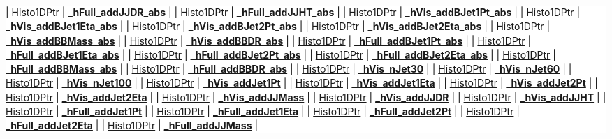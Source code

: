 | <a href="http://example.org/modules/group__useraos/#using-histo1dptr">Histo1DPtr</a> | **[_hFull_addJJDR_abs](http://example.org/classes/classrivet_1_1cms__2015__i1397174/#variable--hfull-addjjdr-abs)**  |
| <a href="http://example.org/modules/group__useraos/#using-histo1dptr">Histo1DPtr</a> | **[_hFull_addJJHT_abs](http://example.org/classes/classrivet_1_1cms__2015__i1397174/#variable--hfull-addjjht-abs)**  |
| <a href="http://example.org/modules/group__useraos/#using-histo1dptr">Histo1DPtr</a> | **[_hVis_addBJet1Pt_abs](http://example.org/classes/classrivet_1_1cms__2015__i1397174/#variable--hvis-addbjet1pt-abs)**  |
| <a href="http://example.org/modules/group__useraos/#using-histo1dptr">Histo1DPtr</a> | **[_hVis_addBJet1Eta_abs](http://example.org/classes/classrivet_1_1cms__2015__i1397174/#variable--hvis-addbjet1eta-abs)**  |
| <a href="http://example.org/modules/group__useraos/#using-histo1dptr">Histo1DPtr</a> | **[_hVis_addBJet2Pt_abs](http://example.org/classes/classrivet_1_1cms__2015__i1397174/#variable--hvis-addbjet2pt-abs)**  |
| <a href="http://example.org/modules/group__useraos/#using-histo1dptr">Histo1DPtr</a> | **[_hVis_addBJet2Eta_abs](http://example.org/classes/classrivet_1_1cms__2015__i1397174/#variable--hvis-addbjet2eta-abs)**  |
| <a href="http://example.org/modules/group__useraos/#using-histo1dptr">Histo1DPtr</a> | **[_hVis_addBBMass_abs](http://example.org/classes/classrivet_1_1cms__2015__i1397174/#variable--hvis-addbbmass-abs)**  |
| <a href="http://example.org/modules/group__useraos/#using-histo1dptr">Histo1DPtr</a> | **[_hVis_addBBDR_abs](http://example.org/classes/classrivet_1_1cms__2015__i1397174/#variable--hvis-addbbdr-abs)**  |
| <a href="http://example.org/modules/group__useraos/#using-histo1dptr">Histo1DPtr</a> | **[_hFull_addBJet1Pt_abs](http://example.org/classes/classrivet_1_1cms__2015__i1397174/#variable--hfull-addbjet1pt-abs)**  |
| <a href="http://example.org/modules/group__useraos/#using-histo1dptr">Histo1DPtr</a> | **[_hFull_addBJet1Eta_abs](http://example.org/classes/classrivet_1_1cms__2015__i1397174/#variable--hfull-addbjet1eta-abs)**  |
| <a href="http://example.org/modules/group__useraos/#using-histo1dptr">Histo1DPtr</a> | **[_hFull_addBJet2Pt_abs](http://example.org/classes/classrivet_1_1cms__2015__i1397174/#variable--hfull-addbjet2pt-abs)**  |
| <a href="http://example.org/modules/group__useraos/#using-histo1dptr">Histo1DPtr</a> | **[_hFull_addBJet2Eta_abs](http://example.org/classes/classrivet_1_1cms__2015__i1397174/#variable--hfull-addbjet2eta-abs)**  |
| <a href="http://example.org/modules/group__useraos/#using-histo1dptr">Histo1DPtr</a> | **[_hFull_addBBMass_abs](http://example.org/classes/classrivet_1_1cms__2015__i1397174/#variable--hfull-addbbmass-abs)**  |
| <a href="http://example.org/modules/group__useraos/#using-histo1dptr">Histo1DPtr</a> | **[_hFull_addBBDR_abs](http://example.org/classes/classrivet_1_1cms__2015__i1397174/#variable--hfull-addbbdr-abs)**  |
| <a href="http://example.org/modules/group__useraos/#using-histo1dptr">Histo1DPtr</a> | **[_hVis_nJet30](http://example.org/classes/classrivet_1_1cms__2015__i1397174/#variable--hvis-njet30)**  |
| <a href="http://example.org/modules/group__useraos/#using-histo1dptr">Histo1DPtr</a> | **[_hVis_nJet60](http://example.org/classes/classrivet_1_1cms__2015__i1397174/#variable--hvis-njet60)**  |
| <a href="http://example.org/modules/group__useraos/#using-histo1dptr">Histo1DPtr</a> | **[_hVis_nJet100](http://example.org/classes/classrivet_1_1cms__2015__i1397174/#variable--hvis-njet100)**  |
| <a href="http://example.org/modules/group__useraos/#using-histo1dptr">Histo1DPtr</a> | **[_hVis_addJet1Pt](http://example.org/classes/classrivet_1_1cms__2015__i1397174/#variable--hvis-addjet1pt)**  |
| <a href="http://example.org/modules/group__useraos/#using-histo1dptr">Histo1DPtr</a> | **[_hVis_addJet1Eta](http://example.org/classes/classrivet_1_1cms__2015__i1397174/#variable--hvis-addjet1eta)**  |
| <a href="http://example.org/modules/group__useraos/#using-histo1dptr">Histo1DPtr</a> | **[_hVis_addJet2Pt](http://example.org/classes/classrivet_1_1cms__2015__i1397174/#variable--hvis-addjet2pt)**  |
| <a href="http://example.org/modules/group__useraos/#using-histo1dptr">Histo1DPtr</a> | **[_hVis_addJet2Eta](http://example.org/classes/classrivet_1_1cms__2015__i1397174/#variable--hvis-addjet2eta)**  |
| <a href="http://example.org/modules/group__useraos/#using-histo1dptr">Histo1DPtr</a> | **[_hVis_addJJMass](http://example.org/classes/classrivet_1_1cms__2015__i1397174/#variable--hvis-addjjmass)**  |
| <a href="http://example.org/modules/group__useraos/#using-histo1dptr">Histo1DPtr</a> | **[_hVis_addJJDR](http://example.org/classes/classrivet_1_1cms__2015__i1397174/#variable--hvis-addjjdr)**  |
| <a href="http://example.org/modules/group__useraos/#using-histo1dptr">Histo1DPtr</a> | **[_hVis_addJJHT](http://example.org/classes/classrivet_1_1cms__2015__i1397174/#variable--hvis-addjjht)**  |
| <a href="http://example.org/modules/group__useraos/#using-histo1dptr">Histo1DPtr</a> | **[_hFull_addJet1Pt](http://example.org/classes/classrivet_1_1cms__2015__i1397174/#variable--hfull-addjet1pt)**  |
| <a href="http://example.org/modules/group__useraos/#using-histo1dptr">Histo1DPtr</a> | **[_hFull_addJet1Eta](http://example.org/classes/classrivet_1_1cms__2015__i1397174/#variable--hfull-addjet1eta)**  |
| <a href="http://example.org/modules/group__useraos/#using-histo1dptr">Histo1DPtr</a> | **[_hFull_addJet2Pt](http://example.org/classes/classrivet_1_1cms__2015__i1397174/#variable--hfull-addjet2pt)**  |
| <a href="http://example.org/modules/group__useraos/#using-histo1dptr">Histo1DPtr</a> | **[_hFull_addJet2Eta](http://example.org/classes/classrivet_1_1cms__2015__i1397174/#variable--hfull-addjet2eta)**  |
| <a href="http://example.org/modules/group__useraos/#using-histo1dptr">Histo1DPtr</a> | **[_hFull_addJJMass](http://example.org/classes/classrivet_1_1cms__2015__i1397174/#variable--hfull-addjjmass)**  |